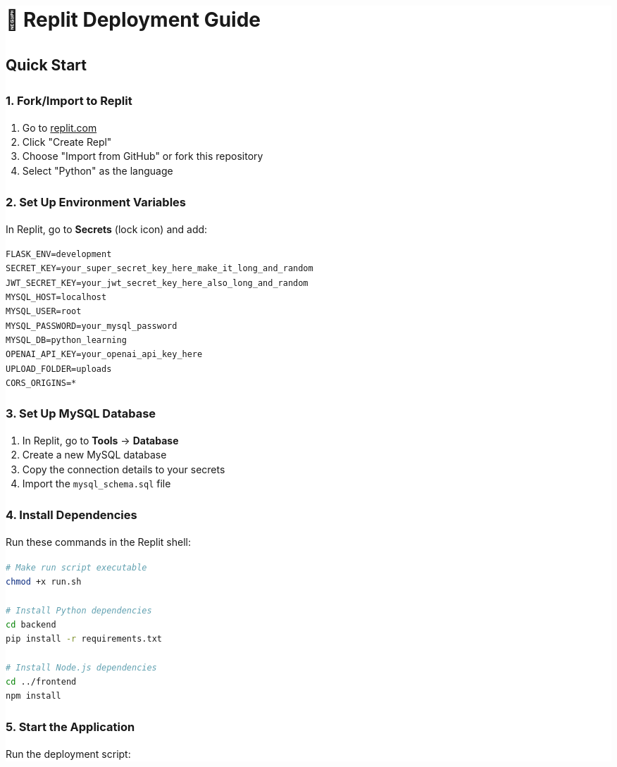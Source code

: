# 🚀 Replit Deployment Guide

## Quick Start

### 1. Fork/Import to Replit
1. Go to [replit.com](https://replit.com)
2. Click "Create Repl"
3. Choose "Import from GitHub" or fork this repository
4. Select "Python" as the language

### 2. Set Up Environment Variables
In Replit, go to **Secrets** (lock icon) and add:

```env
FLASK_ENV=development
SECRET_KEY=your_super_secret_key_here_make_it_long_and_random
JWT_SECRET_KEY=your_jwt_secret_key_here_also_long_and_random
MYSQL_HOST=localhost
MYSQL_USER=root
MYSQL_PASSWORD=your_mysql_password
MYSQL_DB=python_learning
OPENAI_API_KEY=your_openai_api_key_here
UPLOAD_FOLDER=uploads
CORS_ORIGINS=*
```

### 3. Set Up MySQL Database
1. In Replit, go to **Tools** → **Database**
2. Create a new MySQL database
3. Copy the connection details to your secrets
4. Import the `mysql_schema.sql` file

### 4. Install Dependencies
Run these commands in the Replit shell:

```bash
# Make run script executable
chmod +x run.sh

# Install Python dependencies
cd backend
pip install -r requirements.txt

# Install Node.js dependencies
cd ../frontend
npm install
```

### 5. Start the Application
Run the deployment script:
